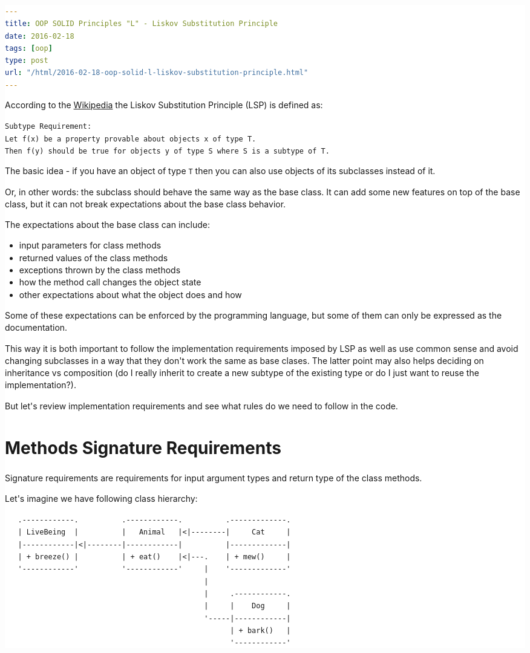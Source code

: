 ```yaml
---
title: OOP SOLID Principles "L" - Liskov Substitution Principle
date: 2016-02-18
tags: [oop]
type: post
url: "/html/2016-02-18-oop-solid-l-liskov-substitution-principle.html"
---
```


According to the [Wikipedia](https://en.wikipedia.org/wiki/Liskov_substitution_principle) the Liskov Substitution Principle (LSP) is defined as:

```
Subtype Requirement:
Let f(x) be a property provable about objects x of type T.
Then f(y) should be true for objects y of type S where S is a subtype of T.
```

The basic idea - if you have an object of type `T` then you can also use objects of its subclasses instead of it.

Or, in other words: the subclass should behave the same way as the base class. It can add some new features on top of the base class, but it can not break expectations about the base class behavior.



The expectations about the base class can include:

- input parameters for class methods
- returned values of the class methods
- exceptions thrown by the class methods
- how the method call changes the object state
- other expectations about what the object does and how

Some of these expectations can be enforced by the programming language, but some of them can only be expressed as the documentation.

This way it is both important to follow the implementation requirements imposed by LSP as well as use common sense and avoid changing subclasses in a way that they don't work the same as base clases. The latter point may also helps deciding on inheritance vs composition (do I really inherit to create a new subtype of the existing type or do I just want to reuse the implementation?).

But let's review implementation requirements and see what rules do we need to follow in the code.

# Methods Signature Requirements

Signature requirements are requirements for input argument types and return type of the class methods.

Let's imagine we have following class hierarchy:

```text
   .------------.          .------------.          .-------------.
   | LiveBeing  |          |   Animal   |<|--------|     Cat     |
   |------------|<|--------|------------|          |-------------|
   | + breeze() |          | + eat()    |<|---.    | + mew()     |
   '------------'          '------------'     |    '-------------'
                                              |
                                              |     .------------.
                                              |     |    Dog     |
                                              '-----|------------|
                                                    | + bark()   |
                                                    '------------'
```


[1]: https://en.wikipedia.org/wiki/Invariant_(computer_science)
[2]: https://en.wikipedia.org/wiki/Covariance_and_contravariance_(computer_science)#Inheritance_in_object-oriented_languages